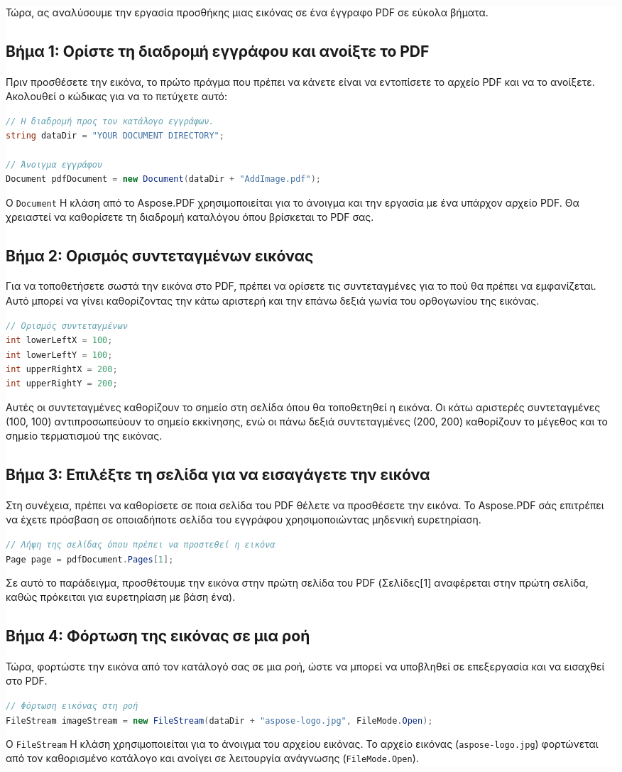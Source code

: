 Τώρα, ας αναλύσουμε την εργασία προσθήκης μιας εικόνας σε ένα έγγραφο PDF σε εύκολα βήματα.

## Βήμα 1: Ορίστε τη διαδρομή εγγράφου και ανοίξτε το PDF

Πριν προσθέσετε την εικόνα, το πρώτο πράγμα που πρέπει να κάνετε είναι να εντοπίσετε το αρχείο PDF και να το ανοίξετε. Ακολουθεί ο κώδικας για να το πετύχετε αυτό:

```csharp
// Η διαδρομή προς τον κατάλογο εγγράφων.
string dataDir = "YOUR DOCUMENT DIRECTORY";

// Άνοιγμα εγγράφου
Document pdfDocument = new Document(dataDir + "AddImage.pdf");
```
Ο `Document` Η κλάση από το Aspose.PDF χρησιμοποιείται για το άνοιγμα και την εργασία με ένα υπάρχον αρχείο PDF. Θα χρειαστεί να καθορίσετε τη διαδρομή καταλόγου όπου βρίσκεται το PDF σας.

## Βήμα 2: Ορισμός συντεταγμένων εικόνας

Για να τοποθετήσετε σωστά την εικόνα στο PDF, πρέπει να ορίσετε τις συντεταγμένες για το πού θα πρέπει να εμφανίζεται. Αυτό μπορεί να γίνει καθορίζοντας την κάτω αριστερή και την επάνω δεξιά γωνία του ορθογωνίου της εικόνας.

```csharp
// Ορισμός συντεταγμένων
int lowerLeftX = 100;
int lowerLeftY = 100;
int upperRightX = 200;
int upperRightY = 200;
```
Αυτές οι συντεταγμένες καθορίζουν το σημείο στη σελίδα όπου θα τοποθετηθεί η εικόνα. Οι κάτω αριστερές συντεταγμένες (100, 100) αντιπροσωπεύουν το σημείο εκκίνησης, ενώ οι πάνω δεξιά συντεταγμένες (200, 200) καθορίζουν το μέγεθος και το σημείο τερματισμού της εικόνας.

## Βήμα 3: Επιλέξτε τη σελίδα για να εισαγάγετε την εικόνα

Στη συνέχεια, πρέπει να καθορίσετε σε ποια σελίδα του PDF θέλετε να προσθέσετε την εικόνα. Το Aspose.PDF σάς επιτρέπει να έχετε πρόσβαση σε οποιαδήποτε σελίδα του εγγράφου χρησιμοποιώντας μηδενική ευρετηρίαση.

```csharp
// Λήψη της σελίδας όπου πρέπει να προστεθεί η εικόνα
Page page = pdfDocument.Pages[1];
```
Σε αυτό το παράδειγμα, προσθέτουμε την εικόνα στην πρώτη σελίδα του PDF (Σελίδες[1] αναφέρεται στην πρώτη σελίδα, καθώς πρόκειται για ευρετηρίαση με βάση ένα).

## Βήμα 4: Φόρτωση της εικόνας σε μια ροή

Τώρα, φορτώστε την εικόνα από τον κατάλογό σας σε μια ροή, ώστε να μπορεί να υποβληθεί σε επεξεργασία και να εισαχθεί στο PDF.

```csharp
// Φόρτωση εικόνας στη ροή
FileStream imageStream = new FileStream(dataDir + "aspose-logo.jpg", FileMode.Open);
```
Ο `FileStream` Η κλάση χρησιμοποιείται για το άνοιγμα του αρχείου εικόνας. Το αρχείο εικόνας (`aspose-logo.jpg`) φορτώνεται από τον καθορισμένο κατάλογο και ανοίγει σε λειτουργία ανάγνωσης (`FileMode.Open`).
